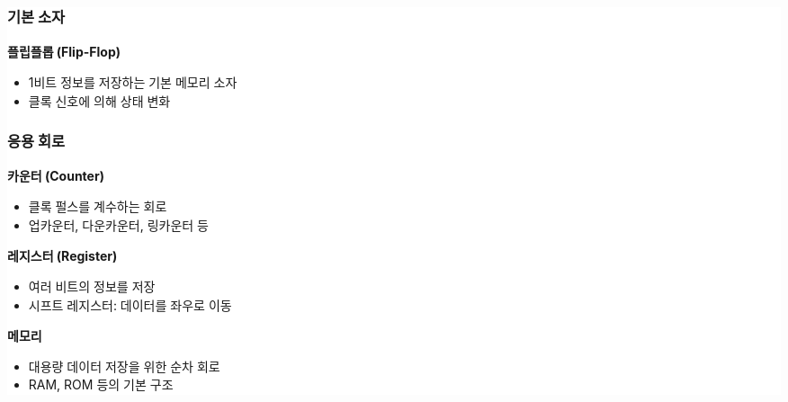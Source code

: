 ### 기본 소자

**플립플롭 (Flip-Flop)**
- 1비트 정보를 저장하는 기본 메모리 소자
- 클록 신호에 의해 상태 변화

### 응용 회로

**카운터 (Counter)**
- 클록 펄스를 계수하는 회로
- 업카운터, 다운카운터, 링카운터 등

**레지스터 (Register)**
- 여러 비트의 정보를 저장
- 시프트 레지스터: 데이터를 좌우로 이동

**메모리**
- 대용량 데이터 저장을 위한 순차 회로
- RAM, ROM 등의 기본 구조
